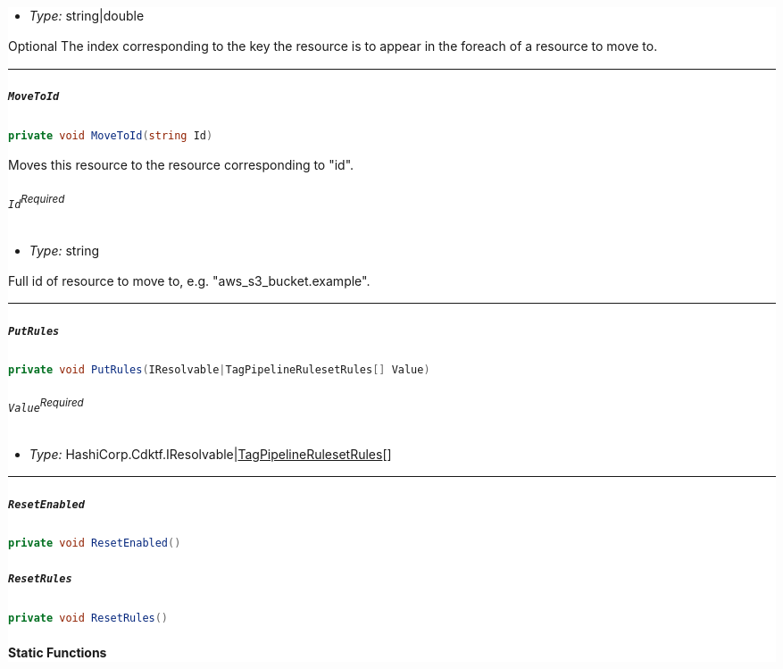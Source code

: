 - *Type:* string|double

Optional The index corresponding to the key the resource is to appear in the foreach of a resource to move to.

---

##### `MoveToId` <a name="MoveToId" id="@cdktf/provider-datadog.tagPipelineRuleset.TagPipelineRuleset.moveToId"></a>

```csharp
private void MoveToId(string Id)
```

Moves this resource to the resource corresponding to "id".

###### `Id`<sup>Required</sup> <a name="Id" id="@cdktf/provider-datadog.tagPipelineRuleset.TagPipelineRuleset.moveToId.parameter.id"></a>

- *Type:* string

Full id of resource to move to, e.g. "aws_s3_bucket.example".

---

##### `PutRules` <a name="PutRules" id="@cdktf/provider-datadog.tagPipelineRuleset.TagPipelineRuleset.putRules"></a>

```csharp
private void PutRules(IResolvable|TagPipelineRulesetRules[] Value)
```

###### `Value`<sup>Required</sup> <a name="Value" id="@cdktf/provider-datadog.tagPipelineRuleset.TagPipelineRuleset.putRules.parameter.value"></a>

- *Type:* HashiCorp.Cdktf.IResolvable|<a href="#@cdktf/provider-datadog.tagPipelineRuleset.TagPipelineRulesetRules">TagPipelineRulesetRules</a>[]

---

##### `ResetEnabled` <a name="ResetEnabled" id="@cdktf/provider-datadog.tagPipelineRuleset.TagPipelineRuleset.resetEnabled"></a>

```csharp
private void ResetEnabled()
```

##### `ResetRules` <a name="ResetRules" id="@cdktf/provider-datadog.tagPipelineRuleset.TagPipelineRuleset.resetRules"></a>

```csharp
private void ResetRules()
```

#### Static Functions <a name="Static Functions" id="Static Functions"></a>
